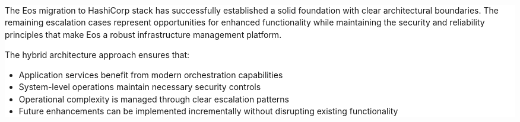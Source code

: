 The Eos migration to HashiCorp stack has successfully established a solid foundation with clear architectural boundaries. The remaining escalation cases represent opportunities for enhanced functionality while maintaining the security and reliability principles that make Eos a robust infrastructure management platform.

The hybrid architecture approach ensures that:
- Application services benefit from modern orchestration capabilities
- System-level operations maintain necessary security controls
- Operational complexity is managed through clear escalation patterns
- Future enhancements can be implemented incrementally without disrupting existing functionality

